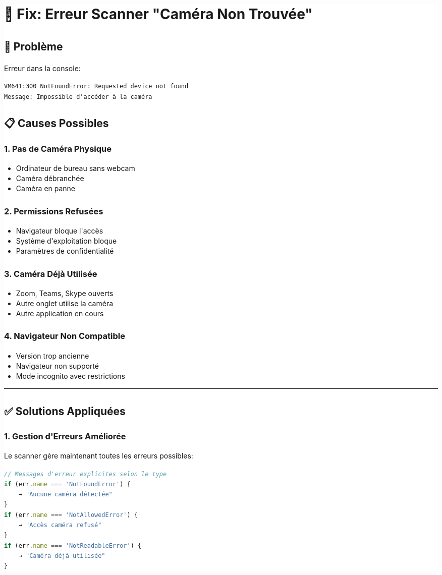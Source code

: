 # 🔧 Fix: Erreur Scanner "Caméra Non Trouvée"

## 🎯 Problème

Erreur dans la console:
```
VM641:300 NotFoundError: Requested device not found
Message: Impossible d'accéder à la caméra
```

## 📋 Causes Possibles

### 1. **Pas de Caméra Physique**
- Ordinateur de bureau sans webcam
- Caméra débranchée
- Caméra en panne

### 2. **Permissions Refusées**
- Navigateur bloque l'accès
- Système d'exploitation bloque
- Paramètres de confidentialité

### 3. **Caméra Déjà Utilisée**
- Zoom, Teams, Skype ouverts
- Autre onglet utilise la caméra
- Autre application en cours

### 4. **Navigateur Non Compatible**
- Version trop ancienne
- Navigateur non supporté
- Mode incognito avec restrictions

---

## ✅ Solutions Appliquées

### 1. **Gestion d'Erreurs Améliorée**

Le scanner gère maintenant toutes les erreurs possibles:

```javascript
// Messages d'erreur explicites selon le type
if (err.name === 'NotFoundError') {
    → "Aucune caméra détectée"
}
if (err.name === 'NotAllowedError') {
    → "Accès caméra refusé"
}
if (err.name === 'NotReadableError') {
    → "Caméra déjà utilisée"
}
```
